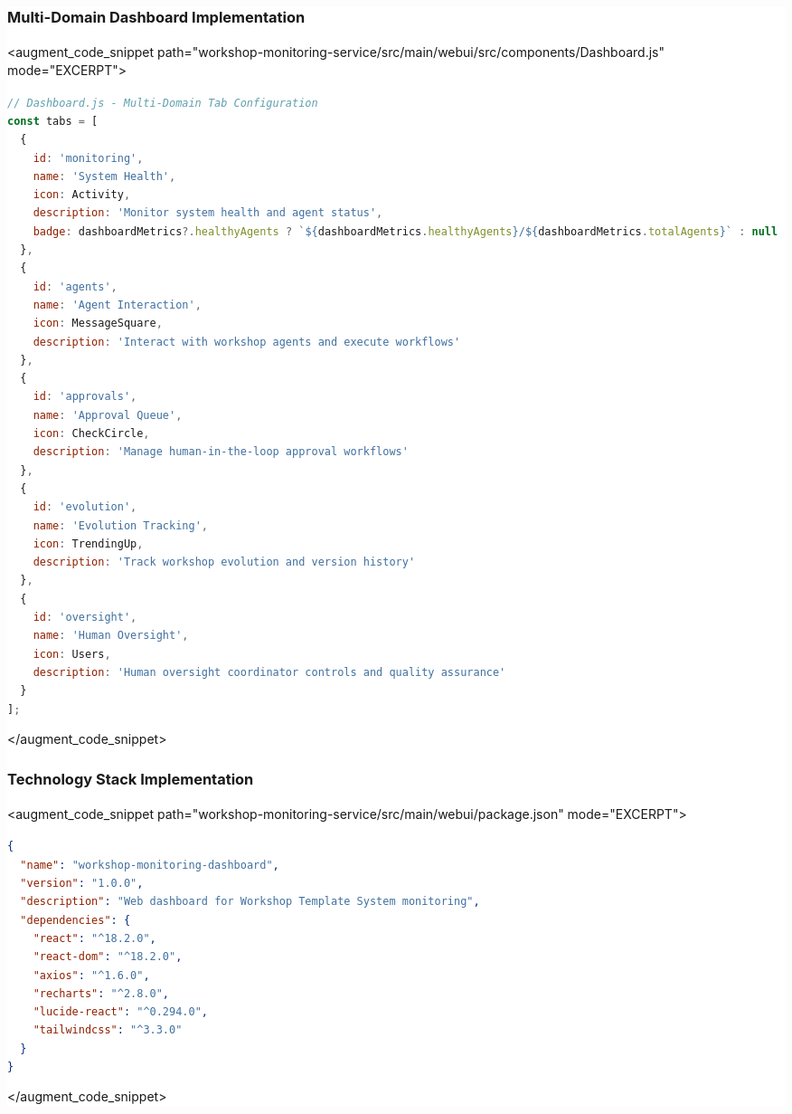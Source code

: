 ### **Multi-Domain Dashboard Implementation**

<augment_code_snippet path="workshop-monitoring-service/src/main/webui/src/components/Dashboard.js" mode="EXCERPT">
````javascript
// Dashboard.js - Multi-Domain Tab Configuration
const tabs = [
  {
    id: 'monitoring',
    name: 'System Health',
    icon: Activity,
    description: 'Monitor system health and agent status',
    badge: dashboardMetrics?.healthyAgents ? `${dashboardMetrics.healthyAgents}/${dashboardMetrics.totalAgents}` : null
  },
  {
    id: 'agents',
    name: 'Agent Interaction',
    icon: MessageSquare,
    description: 'Interact with workshop agents and execute workflows'
  },
  {
    id: 'approvals',
    name: 'Approval Queue',
    icon: CheckCircle,
    description: 'Manage human-in-the-loop approval workflows'
  },
  {
    id: 'evolution',
    name: 'Evolution Tracking',
    icon: TrendingUp,
    description: 'Track workshop evolution and version history'
  },
  {
    id: 'oversight',
    name: 'Human Oversight',
    icon: Users,
    description: 'Human oversight coordinator controls and quality assurance'
  }
];
````
</augment_code_snippet>

### **Technology Stack Implementation**

<augment_code_snippet path="workshop-monitoring-service/src/main/webui/package.json" mode="EXCERPT">
````json
{
  "name": "workshop-monitoring-dashboard",
  "version": "1.0.0",
  "description": "Web dashboard for Workshop Template System monitoring",
  "dependencies": {
    "react": "^18.2.0",
    "react-dom": "^18.2.0",
    "axios": "^1.6.0",
    "recharts": "^2.8.0",
    "lucide-react": "^0.294.0",
    "tailwindcss": "^3.3.0"
  }
}
````
</augment_code_snippet>

